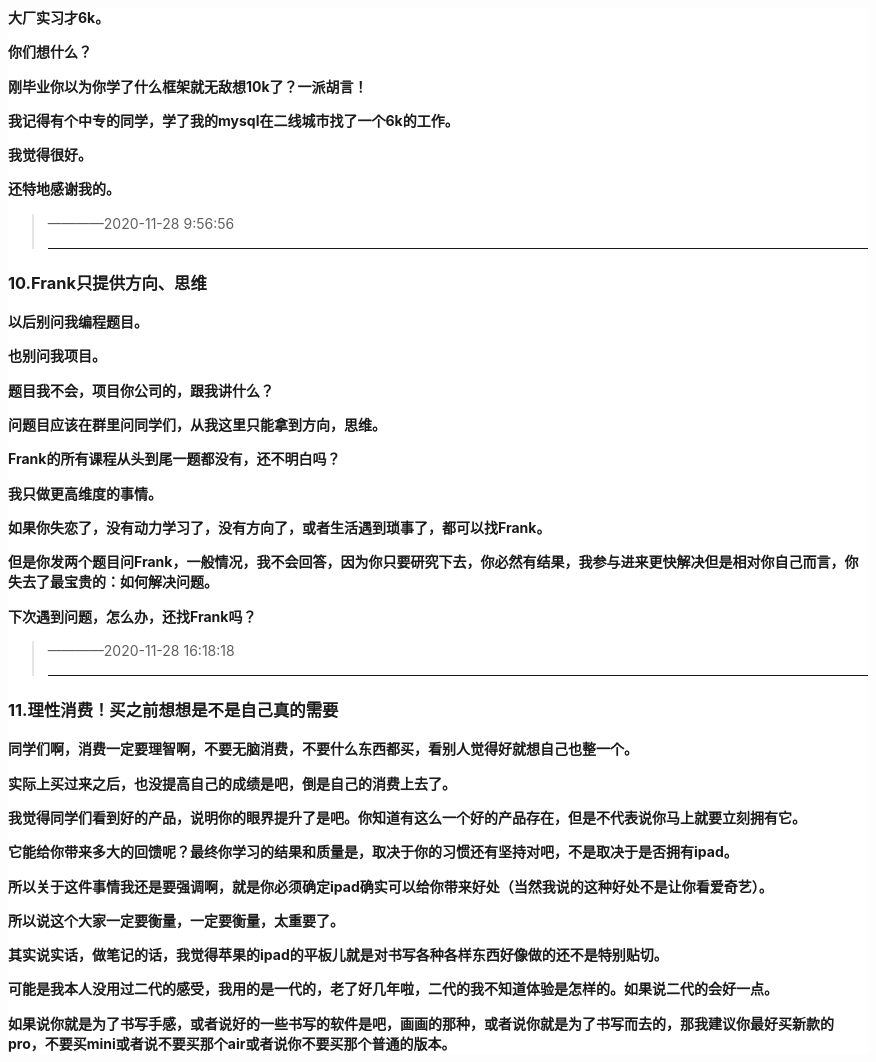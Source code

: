 **大厂实习才6k。**

**你们想什么？**

**刚毕业你以为你学了什么框架就无敌想10k了？一派胡言！**

**我记得有个中专的同学，学了我的mysql在二线城市找了一个6k的工作。**

**我觉得很好。**

**还特地感谢我的。**

> ————2020-11-28 9:56:56
>
> ----



### 10.Frank只提供方向、思维
**以后别问我编程题目。**

**也别问我项目。**

**题目我不会，项目你公司的，跟我讲什么？**

**问题目应该在群里问同学们，从我这里只能拿到方向，思维。**

**Frank的所有课程从头到尾一题都没有，还不明白吗？**

**我只做更高维度的事情。**

**如果你失恋了，没有动力学习了，没有方向了，或者生活遇到琐事了，都可以找Frank。**

**但是你发两个题目问Frank，一般情况，我不会回答，因为你只要研究下去，你必然有结果，我参与进来更快解决但是相对你自己而言，你失去了最宝贵的：如何解决问题。**

**下次遇到问题，怎么办，还找Frank吗？**

> ————2020-11-28 16:18:18
>
> ----



### 11.理性消费！买之前想想是不是自己真的需要
**同学们啊，消费一定要理智啊，不要无脑消费，不要什么东西都买，看别人觉得好就想自己也整一个。**

**实际上买过来之后，也没提高自己的成绩是吧，倒是自己的消费上去了。**

**我觉得同学们看到好的产品，说明你的眼界提升了是吧。你知道有这么一个好的产品存在，但是不代表说你马上就要立刻拥有它。**

**它能给你带来多大的回馈呢？最终你学习的结果和质量是，取决于你的习惯还有坚持对吧，不是取决于是否拥有ipad。**

**所以关于这件事情我还是要强调啊，就是你必须确定ipad确实可以给你带来好处（当然我说的这种好处不是让你看爱奇艺）。**

**所以说这个大家一定要衡量，一定要衡量，太重要了。**

**其实说实话，做笔记的话，我觉得苹果的ipad的平板儿就是对书写各种各样东西好像做的还不是特别贴切。**

**可能是我本人没用过二代的感受，我用的是一代的，老了好几年啦，二代的我不知道体验是怎样的。如果说二代的会好一点。**

**如果说你就是为了书写手感，或者说好的一些书写的软件是吧，画画的那种，或者说你就是为了书写而去的，那我建议你最好买新款的pro，不要买mini或者说不要买那个air或者说你不要买那个普通的版本。**

